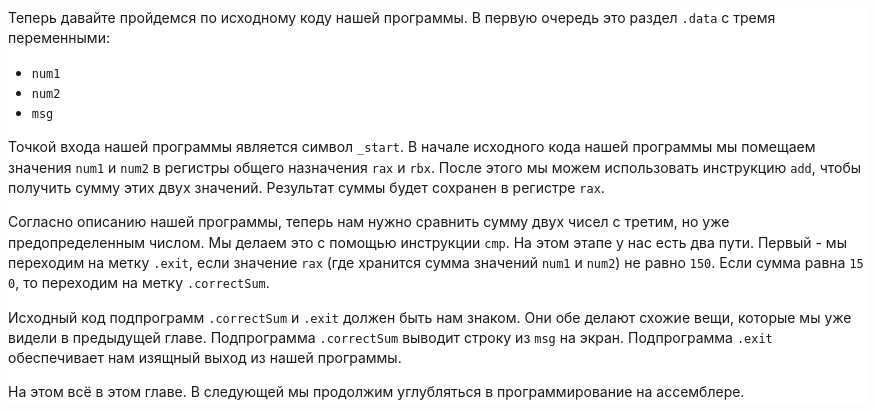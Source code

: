 Теперь давайте пройдемся по исходному коду нашей программы. В первую очередь это раздел `.data` с тремя переменными:

- `num1`
- `num2`
- `msg`

Точкой входа нашей программы является символ `_start`. В начале исходного кода нашей программы мы помещаем значения `num1` и `num2` в регистры общего назначения `rax` и `rbx`. После этого мы можем использовать инструкцию `add`, чтобы получить сумму этих двух значений. Результат суммы будет сохранен в регистре `rax`.

Согласно описанию нашей программы, теперь нам нужно сравнить сумму двух чисел с третим, но уже предопределенным числом. Мы делаем это с помощью инструкции `cmp`. На этом этапе у нас есть два пути. Первый - мы переходим на метку `.exit`, если значение `rax` (где хранится сумма значений `num1` и `num2`) не равно `150`. Если сумма равна `150`, то переходим на метку `.correctSum`.

Исходный код подпрограмм `.correctSum` и `.exit` должен быть нам знаком. Они обе делают схожие вещи, которые мы уже видели в предыдущей главе. Подпрограмма `.correctSum` выводит строку из `msg` на экран. Подпрограмма `.exit` обеспечивает нам изящный выход из нашей программы.

На этом всё в этом главе. В следующей мы продолжим углубляться в программирование на ассемблере.
